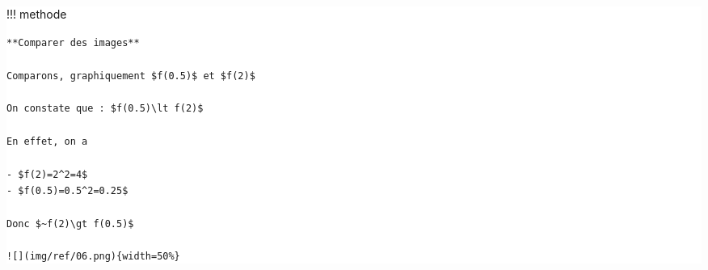 !!! methode

    **Comparer des images**

    Comparons, graphiquement $f(0.5)$ et $f(2)$

    On constate que : $f(0.5)\lt f(2)$

    En effet, on a

    - $f(2)=2^2=4$
    - $f(0.5)=0.5^2=0.25$

    Donc $~f(2)\gt f(0.5)$

    ![](img/ref/06.png){width=50%}
